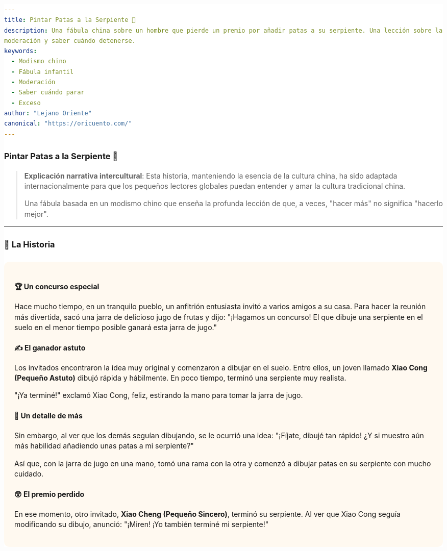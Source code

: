 ```yaml
---
title: Pintar Patas a la Serpiente 🐍
description: Una fábula china sobre un hombre que pierde un premio por añadir patas a su serpiente. Una lección sobre la moderación y saber cuándo detenerse.
keywords:
  - Modismo chino
  - Fábula infantil
  - Moderación
  - Saber cuándo parar
  - Exceso
author: "Lejano Oriente"
canonical: "https://oricuento.com/"
---
```

### Pintar Patas a la Serpiente 🐍

> **Explicación narrativa intercultural**: Esta historia, manteniendo la esencia de la cultura china, ha sido adaptada internacionalmente para que los pequeños lectores globales puedan entender y amar la cultura tradicional china.
>
> Una fábula basada en un modismo chino que enseña la profunda lección de que, a veces, "hacer más" no significa "hacerlo mejor".

---

### 📖 **La Historia**
<div style="background: #fff9f0; padding: 20px; border-radius: 10px; margin: 1.5rem 0;">

#### 🏆 **Un concurso especial**
Hace mucho tiempo, en un tranquilo pueblo, un anfitrión entusiasta invitó a varios amigos a su casa. Para hacer la reunión más divertida, sacó una jarra de delicioso jugo de frutas y dijo: "¡Hagamos un concurso! El que dibuje una serpiente en el suelo en el menor tiempo posible ganará esta jarra de jugo."

#### ✍️ **El ganador astuto**
Los invitados encontraron la idea muy original y comenzaron a dibujar en el suelo. Entre ellos, un joven llamado **Xiao Cong (Pequeño Astuto)** dibujó rápida y hábilmente. En poco tiempo, terminó una serpiente muy realista.

"¡Ya terminé!" exclamó Xiao Cong, feliz, estirando la mano para tomar la jarra de jugo.

#### 🦶 **Un detalle de más**
Sin embargo, al ver que los demás seguían dibujando, se le ocurrió una idea: "¡Fíjate, dibujé tan rápido! ¿Y si muestro aún más habilidad añadiendo unas patas a mi serpiente?"

Así que, con la jarra de jugo en una mano, tomó una rama con la otra y comenzó a dibujar patas en su serpiente con mucho cuidado.

#### 😲 **El premio perdido**
En ese momento, otro invitado, **Xiao Cheng (Pequeño Sincero)**, terminó su serpiente. Al ver que Xiao Cong seguía modificando su dibujo, anunció: "¡Miren! ¡Yo también terminé mi serpiente!"
